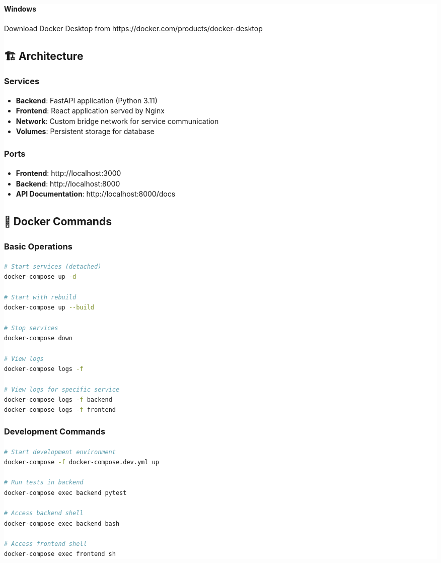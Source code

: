 #### Windows
Download Docker Desktop from https://docker.com/products/docker-desktop

## 🏗️ Architecture

### Services
- **Backend**: FastAPI application (Python 3.11)
- **Frontend**: React application served by Nginx
- **Network**: Custom bridge network for service communication
- **Volumes**: Persistent storage for database

### Ports
- **Frontend**: http://localhost:3000
- **Backend**: http://localhost:8000
- **API Documentation**: http://localhost:8000/docs

## 🔧 Docker Commands

### Basic Operations
```bash
# Start services (detached)
docker-compose up -d

# Start with rebuild
docker-compose up --build

# Stop services
docker-compose down

# View logs
docker-compose logs -f

# View logs for specific service
docker-compose logs -f backend
docker-compose logs -f frontend
```

### Development Commands
```bash
# Start development environment
docker-compose -f docker-compose.dev.yml up

# Run tests in backend
docker-compose exec backend pytest

# Access backend shell
docker-compose exec backend bash

# Access frontend shell
docker-compose exec frontend sh
```
